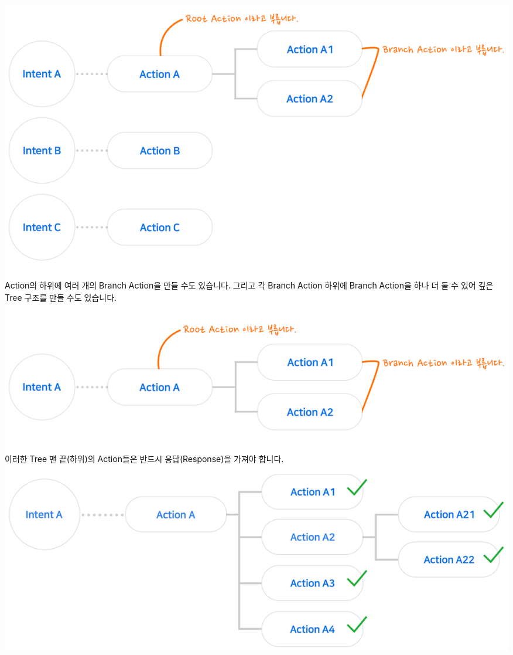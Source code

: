 ![](../../../assets/images/use-branch-actions-02.png)

Action의 하위에 여러 개의 Branch Action을 만들 수도 있습니다. 그리고 각 Branch Action 하위에 Branch Action을 하나 더 둘 수 있어 깊은 Tree 구조를 만들 수도 있습니다.

![](../../../assets/images/use-branch-actions-03.png)

이러한 Tree 맨 끝(하위)의 Action들은 반드시 응답(Response)을 가져야 합니다.

![](../../../assets/images/use-branch-actions-04.png)
